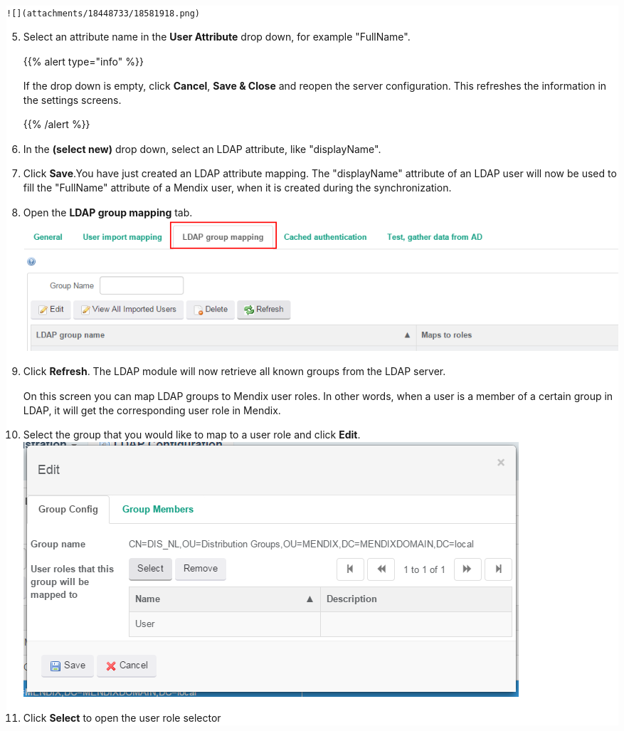     ![](attachments/18448733/18581918.png)
5.  Select an attribute name in the **User Attribute** drop down, for example "FullName".

    {{% alert type="info" %}}

    If the drop down is empty, click **Cancel**, **Save & Close** and reopen the server configuration. This refreshes the information in the settings screens.

    {{% /alert %}}
6.  In the **(select new)** drop down, select an LDAP attribute, like "displayName".
7.  Click **Save**.You have just created an LDAP attribute mapping. The "displayName" attribute of an LDAP user will now be used to fill the "FullName" attribute of a Mendix user, when it is created during the synchronization.
8.  Open the **LDAP group mapping** tab.
    ![](attachments/18448733/18581917.png)
9.  Click **Refresh**. The LDAP module will now retrieve all known groups from the LDAP server.

    On this screen you can map LDAP groups to Mendix user roles. In other words, when a user is a member of a certain group in LDAP, it will get the corresponding user role in Mendix.
10.  Select the group that you would like to map to a user role and click **Edit**.
    ![](attachments/18448733/18581916.png)
11.  Click **Select** to open the user role selector